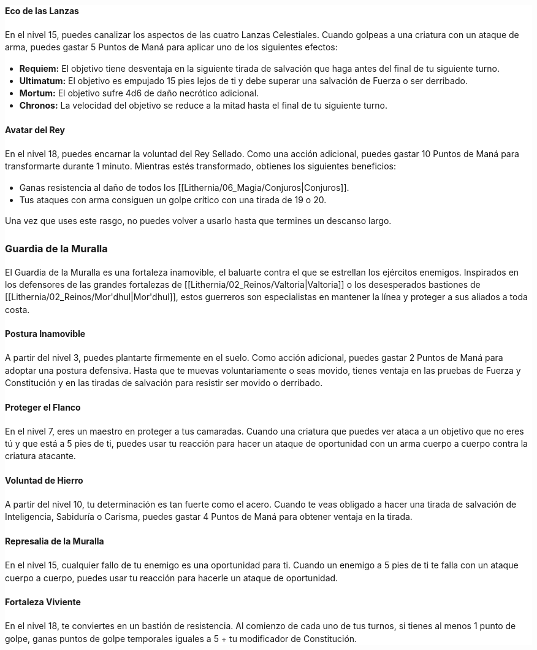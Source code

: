 #### **Eco de las Lanzas**
En el nivel 15, puedes canalizar los aspectos de las cuatro Lanzas Celestiales. Cuando golpeas a una criatura con un ataque de arma, puedes gastar 5 Puntos de Maná para aplicar uno de los siguientes efectos:
*   **Requiem:** El objetivo tiene desventaja en la siguiente tirada de salvación que haga antes del final de tu siguiente turno.
*   **Ultimatum:** El objetivo es empujado 15 pies lejos de ti y debe superar una salvación de Fuerza o ser derribado.
*   **Mortum:** El objetivo sufre 4d6 de daño necrótico adicional.
*   **Chronos:** La velocidad del objetivo se reduce a la mitad hasta el final de tu siguiente turno.

#### **Avatar del Rey**
En el nivel 18, puedes encarnar la voluntad del Rey Sellado. Como una acción adicional, puedes gastar 10 Puntos de Maná para transformarte durante 1 minuto. Mientras estés transformado, obtienes los siguientes beneficios:
*   Ganas resistencia al daño de todos los [[Lithernia/06_Magia/Conjuros\|Conjuros]].
*   Tus ataques con arma consiguen un golpe crítico con una tirada de 19 o 20.

Una vez que uses este rasgo, no puedes volver a usarlo hasta que termines un descanso largo.

### **Guardia de la Muralla**
El Guardia de la Muralla es una fortaleza inamovible, el baluarte contra el que se estrellan los ejércitos enemigos. Inspirados en los defensores de las grandes fortalezas de [[Lithernia/02_Reinos/Valtoria\|Valtoria]] o los desesperados bastiones de [[Lithernia/02_Reinos/Mor'dhul\|Mor'dhul]], estos guerreros son especialistas en mantener la línea y proteger a sus aliados a toda costa.

#### **Postura Inamovible**
A partir del nivel 3, puedes plantarte firmemente en el suelo. Como acción adicional, puedes gastar 2 Puntos de Maná para adoptar una postura defensiva. Hasta que te muevas voluntariamente o seas movido, tienes ventaja en las pruebas de Fuerza y Constitución y en las tiradas de salvación para resistir ser movido o derribado.

#### **Proteger el Flanco**
En el nivel 7, eres un maestro en proteger a tus camaradas. Cuando una criatura que puedes ver ataca a un objetivo que no eres tú y que está a 5 pies de ti, puedes usar tu reacción para hacer un ataque de oportunidad con un arma cuerpo a cuerpo contra la criatura atacante.

#### **Voluntad de Hierro**
A partir del nivel 10, tu determinación es tan fuerte como el acero. Cuando te veas obligado a hacer una tirada de salvación de Inteligencia, Sabiduría o Carisma, puedes gastar 4 Puntos de Maná para obtener ventaja en la tirada.

#### **Represalia de la Muralla**
En el nivel 15, cualquier fallo de tu enemigo es una oportunidad para ti. Cuando un enemigo a 5 pies de ti te falla con un ataque cuerpo a cuerpo, puedes usar tu reacción para hacerle un ataque de oportunidad.

#### **Fortaleza Viviente**
En el nivel 18, te conviertes en un bastión de resistencia. Al comienzo de cada uno de tus turnos, si tienes al menos 1 punto de golpe, ganas puntos de golpe temporales iguales a 5 + tu modificador de Constitución.